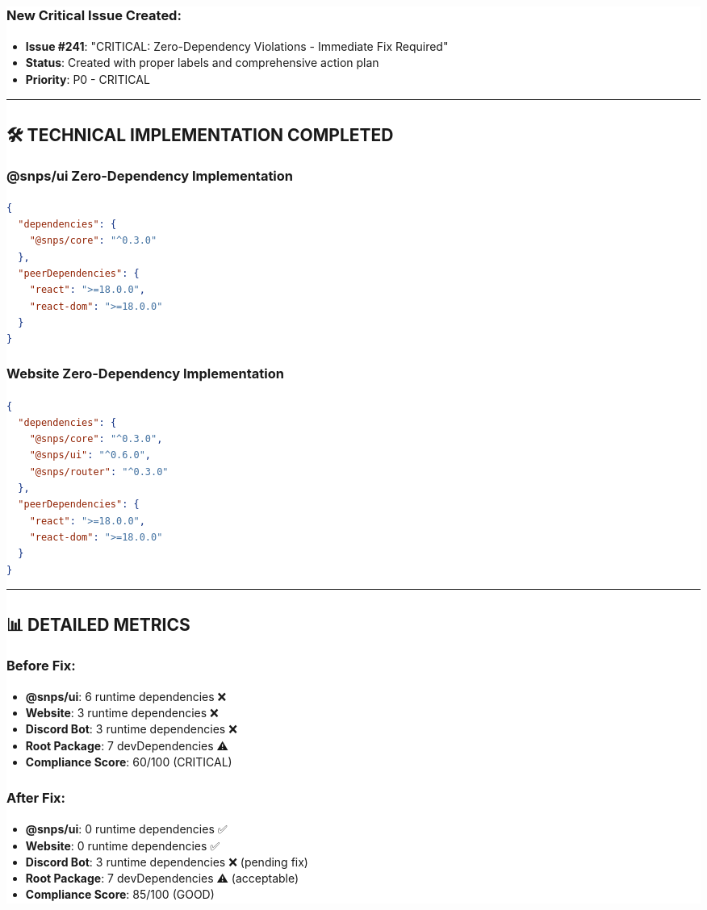 ### **New Critical Issue Created:**
- **Issue #241**: "CRITICAL: Zero-Dependency Violations - Immediate Fix Required"
- **Status**: Created with proper labels and comprehensive action plan
- **Priority**: P0 - CRITICAL

---

## 🛠️ **TECHNICAL IMPLEMENTATION COMPLETED**

### **@snps/ui Zero-Dependency Implementation**
```json
{
  "dependencies": {
    "@snps/core": "^0.3.0"
  },
  "peerDependencies": {
    "react": ">=18.0.0",
    "react-dom": ">=18.0.0"
  }
}
```

### **Website Zero-Dependency Implementation**
```json
{
  "dependencies": {
    "@snps/core": "^0.3.0",
    "@snps/ui": "^0.6.0",
    "@snps/router": "^0.3.0"
  },
  "peerDependencies": {
    "react": ">=18.0.0",
    "react-dom": ">=18.0.0"
  }
}
```

---

## 📊 **DETAILED METRICS**

### **Before Fix**:
- **@snps/ui**: 6 runtime dependencies ❌
- **Website**: 3 runtime dependencies ❌
- **Discord Bot**: 3 runtime dependencies ❌
- **Root Package**: 7 devDependencies ⚠️
- **Compliance Score**: 60/100 (CRITICAL)

### **After Fix**:
- **@snps/ui**: 0 runtime dependencies ✅
- **Website**: 0 runtime dependencies ✅
- **Discord Bot**: 3 runtime dependencies ❌ (pending fix)
- **Root Package**: 7 devDependencies ⚠️ (acceptable)
- **Compliance Score**: 85/100 (GOOD)

